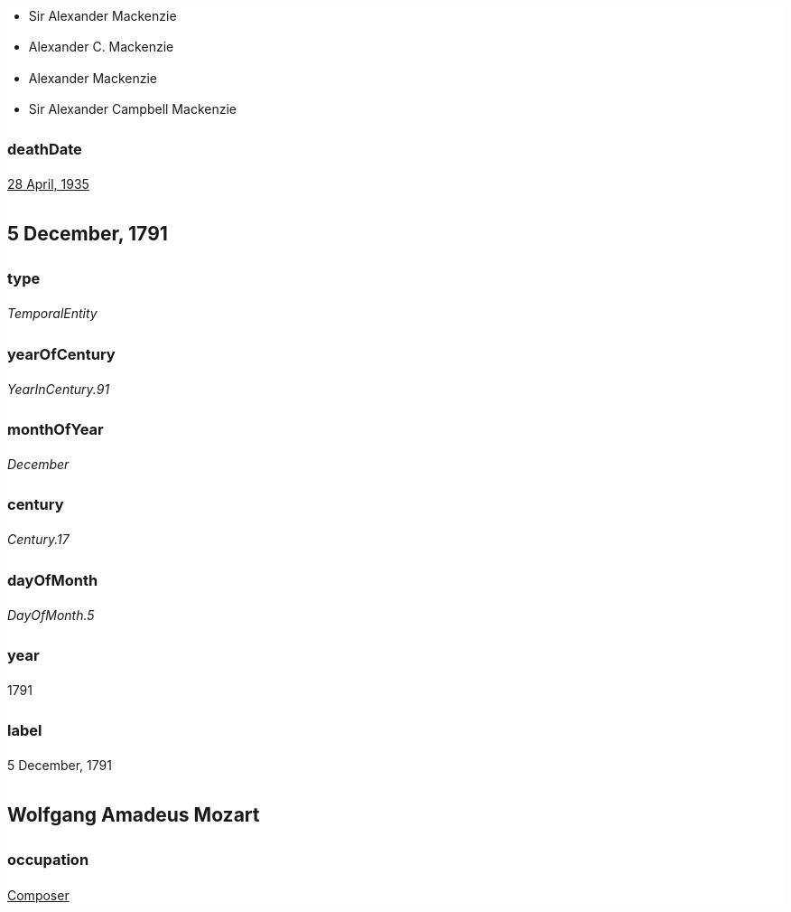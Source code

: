 - Sir Alexander Mackenzie

 - Alexander C. Mackenzie

 - Alexander Mackenzie

 - Sir Alexander Campbell Mackenzie

### deathDate


[28 April, 1935](#28-April-1935)

## 5 December, 1791

### type


*TemporalEntity*

### yearOfCentury


*YearInCentury.91*

### monthOfYear


*December*

### century


*Century.17*

### dayOfMonth


*DayOfMonth.5*

### year


1791

### label


5 December, 1791

## Wolfgang Amadeus Mozart

### occupation


[Composer](#Composer)
